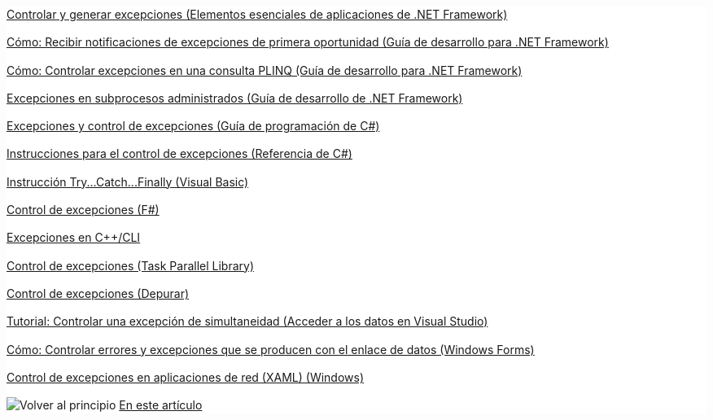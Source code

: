  [Controlar y generar excepciones \(Elementos esenciales de aplicaciones de .NET Framework\)](http://msdn.microsoft.com/library/5b2yeyab)  
  
 [Cómo: Recibir notificaciones de excepciones de primera oportunidad \(Guía de desarrollo para .NET Framework\)](http://msdn.microsoft.com/library/Dd997368)  
  
 [Cómo: Controlar excepciones en una consulta PLINQ \(Guía de desarrollo para .NET Framework\)](http://msdn.microsoft.com/library/Dd460712)  
  
 [Excepciones en subprocesos administrados \(Guía de desarrollo de .NET Framework\)](http://msdn.microsoft.com/library/ms228965)  
  
 [Excepciones y control de excepciones \(Guía de programación de C\#\)](http://msdn.microsoft.com/library/ms173160)  
  
 [Instrucciones para el control de excepciones \(Referencia de C\#\)](http://msdn.microsoft.com/library/s7fekhdy)  
  
 [Instrucción Try...Catch...Finally \(Visual Basic\)](http://msdn.microsoft.com/library/fk6t46tz)  
  
 [Control de excepciones \(F\#\)](http://msdn.microsoft.com/library/Dd233223)  
  
 [Excepciones en C\+\+\/CLI](http://msdn.microsoft.com/library/Hh875008)  
  
 [Control de excepciones \(Task Parallel Library\)](http://msdn.microsoft.com/library/Dd997415)  
  
 [Control de excepciones \(Depurar\)](http://msdn.microsoft.com/library/x85tt0dd)  
  
 [Tutorial: Controlar una excepción de simultaneidad \(Acceder a los datos en Visual Studio\)](http://msdn.microsoft.com/library/ms171936)  
  
 [Cómo: Controlar errores y excepciones que se producen con el enlace de datos \(Windows Forms\)](http://msdn.microsoft.com/library/k26k86tb)  
  
 [Control de excepciones en aplicaciones de red \(XAML\) \(Windows\)](http://msdn.microsoft.com/library/Dn263240)  
  
 ![Volver al principio](../misc/media/pcs_backtotop.png "PCS\_BackToTop") [En este artículo](#BKMK_In_this_article)